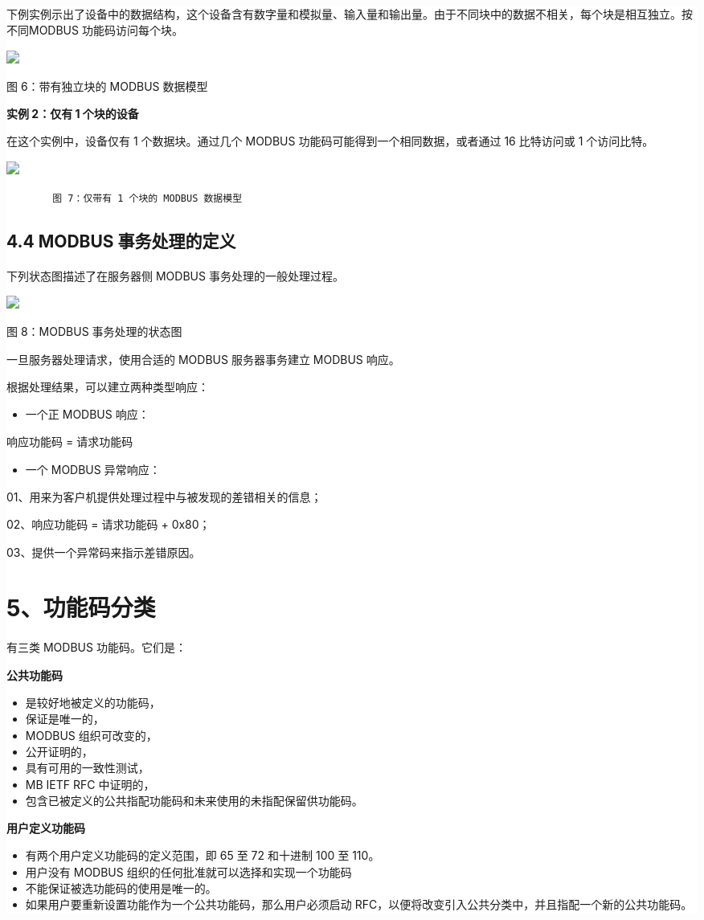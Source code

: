 下例实例示出了设备中的数据结构，这个设备含有数字量和模拟量、输入量和输出量。由于不同块中的数据不相关，每个块是相互独立。按不同MODBUS 功能码访问每个块。

![](https://pic3.zhimg.com/v2-108d32cbf95e53408fc159fa14af5840_b.jpg)

图 6：带有独立块的 MODBUS 数据模型

**实例 2：仅有 1 个块的设备**

在这个实例中，设备仅有 1 个数据块。通过几个 MODBUS 功能码可能得到一个相同数据，或者通过 16 比特访问或 1 个访问比特。

![](https://pic3.zhimg.com/v2-39e643d5244f7a71fe551e4d4ced18c4_b.jpg)

			图 7：仅带有 1 个块的 MODBUS 数据模型

## **4.4 MODBUS 事务处理的定义**

下列状态图描述了在服务器侧 MODBUS 事务处理的一般处理过程。

![](https://pic1.zhimg.com/v2-188d2ec3c0fe8625e8b96a1a39bf5850_b.jpg)

图 8：MODBUS 事务处理的状态图

一旦服务器处理请求，使用合适的 MODBUS 服务器事务建立 MODBUS 响应。

根据处理结果，可以建立两种类型响应：

- 一个正 MODBUS 响应：

响应功能码 = 请求功能码

- 一个 MODBUS 异常响应：

01、用来为客户机提供处理过程中与被发现的差错相关的信息；

02、响应功能码 = 请求功能码 + 0x80；

03、提供一个异常码来指示差错原因。

# 5、功能码分类

有三类 MODBUS 功能码。它们是：

 **公共功能码**

- 是较好地被定义的功能码，
- 保证是唯一的，
- MODBUS 组织可改变的，
- 公开证明的，
- 具有可用的一致性测试，
- MB IETF RFC 中证明的，
- 包含已被定义的公共指配功能码和未来使用的未指配保留供功能码。

 **用户定义功能码**

- 有两个用户定义功能码的定义范围，即 65 至 72 和十进制 100 至 110。
- 用户没有 MODBUS 组织的任何批准就可以选择和实现一个功能码
- 不能保证被选功能码的使用是唯一的。
- 如果用户要重新设置功能作为一个公共功能码，那么用户必须启动 RFC，以便将改变引入公共分类中，并且指配一个新的公共功能码。
